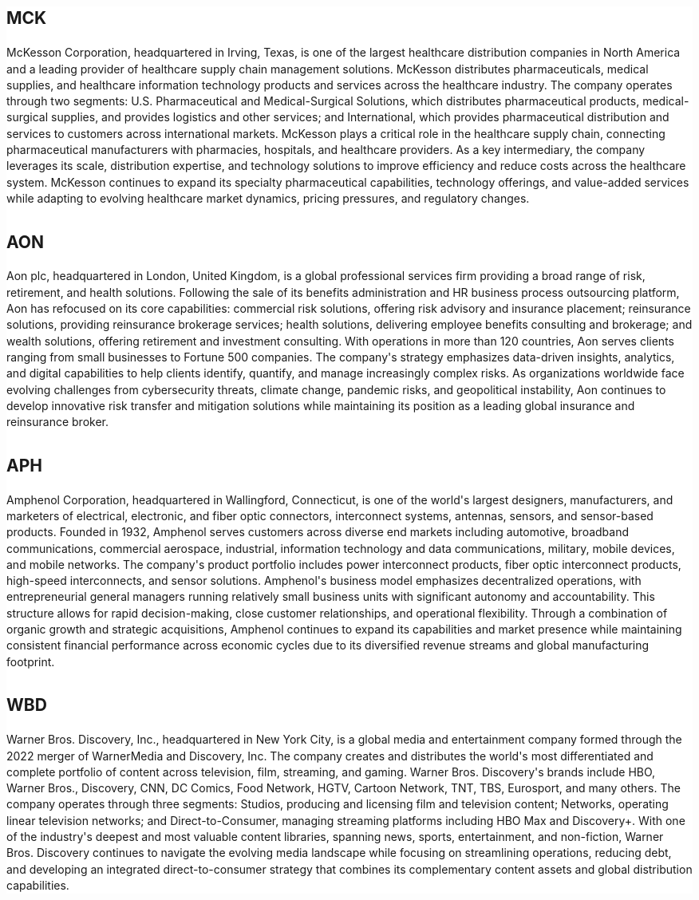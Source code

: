 ## MCK

McKesson Corporation, headquartered in Irving, Texas, is one of the largest healthcare distribution companies in North America and a leading provider of healthcare supply chain management solutions. McKesson distributes pharmaceuticals, medical supplies, and healthcare information technology products and services across the healthcare industry. The company operates through two segments: U.S. Pharmaceutical and Medical-Surgical Solutions, which distributes pharmaceutical products, medical-surgical supplies, and provides logistics and other services; and International, which provides pharmaceutical distribution and services to customers across international markets. McKesson plays a critical role in the healthcare supply chain, connecting pharmaceutical manufacturers with pharmacies, hospitals, and healthcare providers. As a key intermediary, the company leverages its scale, distribution expertise, and technology solutions to improve efficiency and reduce costs across the healthcare system. McKesson continues to expand its specialty pharmaceutical capabilities, technology offerings, and value-added services while adapting to evolving healthcare market dynamics, pricing pressures, and regulatory changes.

## AON

Aon plc, headquartered in London, United Kingdom, is a global professional services firm providing a broad range of risk, retirement, and health solutions. Following the sale of its benefits administration and HR business process outsourcing platform, Aon has refocused on its core capabilities: commercial risk solutions, offering risk advisory and insurance placement; reinsurance solutions, providing reinsurance brokerage services; health solutions, delivering employee benefits consulting and brokerage; and wealth solutions, offering retirement and investment consulting. With operations in more than 120 countries, Aon serves clients ranging from small businesses to Fortune 500 companies. The company's strategy emphasizes data-driven insights, analytics, and digital capabilities to help clients identify, quantify, and manage increasingly complex risks. As organizations worldwide face evolving challenges from cybersecurity threats, climate change, pandemic risks, and geopolitical instability, Aon continues to develop innovative risk transfer and mitigation solutions while maintaining its position as a leading global insurance and reinsurance broker.

## APH

Amphenol Corporation, headquartered in Wallingford, Connecticut, is one of the world's largest designers, manufacturers, and marketers of electrical, electronic, and fiber optic connectors, interconnect systems, antennas, sensors, and sensor-based products. Founded in 1932, Amphenol serves customers across diverse end markets including automotive, broadband communications, commercial aerospace, industrial, information technology and data communications, military, mobile devices, and mobile networks. The company's product portfolio includes power interconnect products, fiber optic interconnect products, high-speed interconnects, and sensor solutions. Amphenol's business model emphasizes decentralized operations, with entrepreneurial general managers running relatively small business units with significant autonomy and accountability. This structure allows for rapid decision-making, close customer relationships, and operational flexibility. Through a combination of organic growth and strategic acquisitions, Amphenol continues to expand its capabilities and market presence while maintaining consistent financial performance across economic cycles due to its diversified revenue streams and global manufacturing footprint.

## WBD

Warner Bros. Discovery, Inc., headquartered in New York City, is a global media and entertainment company formed through the 2022 merger of WarnerMedia and Discovery, Inc. The company creates and distributes the world's most differentiated and complete portfolio of content across television, film, streaming, and gaming. Warner Bros. Discovery's brands include HBO, Warner Bros., Discovery, CNN, DC Comics, Food Network, HGTV, Cartoon Network, TNT, TBS, Eurosport, and many others. The company operates through three segments: Studios, producing and licensing film and television content; Networks, operating linear television networks; and Direct-to-Consumer, managing streaming platforms including HBO Max and Discovery+. With one of the industry's deepest and most valuable content libraries, spanning news, sports, entertainment, and non-fiction, Warner Bros. Discovery continues to navigate the evolving media landscape while focusing on streamlining operations, reducing debt, and developing an integrated direct-to-consumer strategy that combines its complementary content assets and global distribution capabilities.

